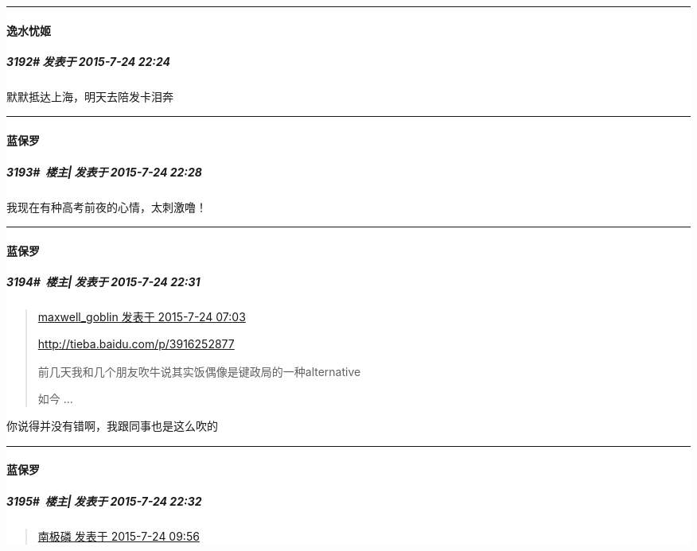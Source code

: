




-----

####  逸水忧姬  
##### 3192#       发表于 2015-7-24 22:24




默默抵达上海，明天去陪发卡泪奔







-----

####  蓝保罗  
##### 3193#         楼主| 发表于 2015-7-24 22:28




我现在有种高考前夜的心情，太刺激噜！







-----

####  蓝保罗  
##### 3194#         楼主| 发表于 2015-7-24 22:31



<blockquote><a href="httphttps://bbs.saraba1st.com/2b/forum.php?mod=redirect&amp;goto=findpost&amp;pid=29636062&amp;ptid=1105387" target="_blank">maxwell_goblin 发表于 2015-7-24 07:03</a>

http://tieba.baidu.com/p/3916252877

前几天我和几个朋友吹牛说其实饭偶像是键政局的一种alternative

如今 ...</blockquote>
你说得并没有错啊，我跟同事也是这么吹的







-----

####  蓝保罗  
##### 3195#         楼主| 发表于 2015-7-24 22:32



<blockquote><a href="httphttps://bbs.saraba1st.com/2b/forum.php?mod=redirect&amp;goto=findpost&amp;pid=29637015&amp;ptid=1105387" target="_blank">南极磷 发表于 2015-7-24 09:56</a>
